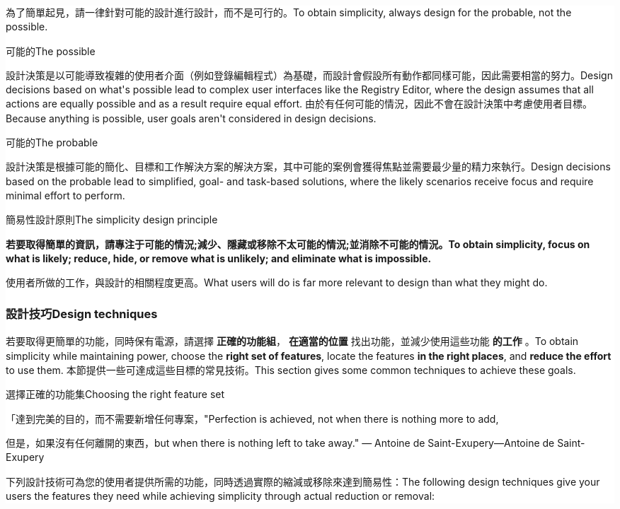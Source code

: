 <span data-ttu-id="4b0cf-190">為了簡單起見，請一律針對可能的設計進行設計，而不是可行的。</span><span class="sxs-lookup"><span data-stu-id="4b0cf-190">To obtain simplicity, always design for the probable, not the possible.</span></span>

<span data-ttu-id="4b0cf-191">可能的</span><span class="sxs-lookup"><span data-stu-id="4b0cf-191">The possible</span></span>

<span data-ttu-id="4b0cf-192">設計決策是以可能導致複雜的使用者介面（例如登錄編輯程式）為基礎，而設計會假設所有動作都同樣可能，因此需要相當的努力。</span><span class="sxs-lookup"><span data-stu-id="4b0cf-192">Design decisions based on what's possible lead to complex user interfaces like the Registry Editor, where the design assumes that all actions are equally possible and as a result require equal effort.</span></span> <span data-ttu-id="4b0cf-193">由於有任何可能的情況，因此不會在設計決策中考慮使用者目標。</span><span class="sxs-lookup"><span data-stu-id="4b0cf-193">Because anything is possible, user goals aren't considered in design decisions.</span></span>

<span data-ttu-id="4b0cf-194">可能的</span><span class="sxs-lookup"><span data-stu-id="4b0cf-194">The probable</span></span>

<span data-ttu-id="4b0cf-195">設計決策是根據可能的簡化、目標和工作解決方案的解決方案，其中可能的案例會獲得焦點並需要最少量的精力來執行。</span><span class="sxs-lookup"><span data-stu-id="4b0cf-195">Design decisions based on the probable lead to simplified, goal- and task-based solutions, where the likely scenarios receive focus and require minimal effort to perform.</span></span>

<span data-ttu-id="4b0cf-196">簡易性設計原則</span><span class="sxs-lookup"><span data-stu-id="4b0cf-196">The simplicity design principle</span></span>

<span data-ttu-id="4b0cf-197">**若要取得簡單的資訊，請專注于可能的情況;減少、隱藏或移除不太可能的情況;並消除不可能的情況。**</span><span class="sxs-lookup"><span data-stu-id="4b0cf-197">**To obtain simplicity, focus on what is likely; reduce, hide, or remove what is unlikely; and eliminate what is impossible.**</span></span>

<span data-ttu-id="4b0cf-198">使用者所做的工作，與設計的相關程度更高。</span><span class="sxs-lookup"><span data-stu-id="4b0cf-198">What users will do is far more relevant to design than what they might do.</span></span>

### <a name="design-techniques"></a><span data-ttu-id="4b0cf-199">設計技巧</span><span class="sxs-lookup"><span data-stu-id="4b0cf-199">Design techniques</span></span>

<span data-ttu-id="4b0cf-200">若要取得更簡單的功能，同時保有電源，請選擇 **正確的功能組**， **在適當的位置** 找出功能，並減少使用這些功能 **的工作** 。</span><span class="sxs-lookup"><span data-stu-id="4b0cf-200">To obtain simplicity while maintaining power, choose the **right set of features**, locate the features **in the right places**, and **reduce the effort** to use them.</span></span> <span data-ttu-id="4b0cf-201">本節提供一些可達成這些目標的常見技術。</span><span class="sxs-lookup"><span data-stu-id="4b0cf-201">This section gives some common techniques to achieve these goals.</span></span>

<span data-ttu-id="4b0cf-202">選擇正確的功能集</span><span class="sxs-lookup"><span data-stu-id="4b0cf-202">Choosing the right feature set</span></span>

<span data-ttu-id="4b0cf-203">「達到完美的目的，而不需要新增任何專案，</span><span class="sxs-lookup"><span data-stu-id="4b0cf-203">"Perfection is achieved, not when there is nothing more to add,</span></span>

<span data-ttu-id="4b0cf-204">但是，如果沒有任何離開的東西，</span><span class="sxs-lookup"><span data-stu-id="4b0cf-204">but when there is nothing left to take away."</span></span> <span data-ttu-id="4b0cf-205">— Antoine de Saint-Exupery</span><span class="sxs-lookup"><span data-stu-id="4b0cf-205">—Antoine de Saint-Exupery</span></span>

<span data-ttu-id="4b0cf-206">下列設計技術可為您的使用者提供所需的功能，同時透過實際的縮減或移除來達到簡易性：</span><span class="sxs-lookup"><span data-stu-id="4b0cf-206">The following design techniques give your users the features they need while achieving simplicity through actual reduction or removal:</span></span>
